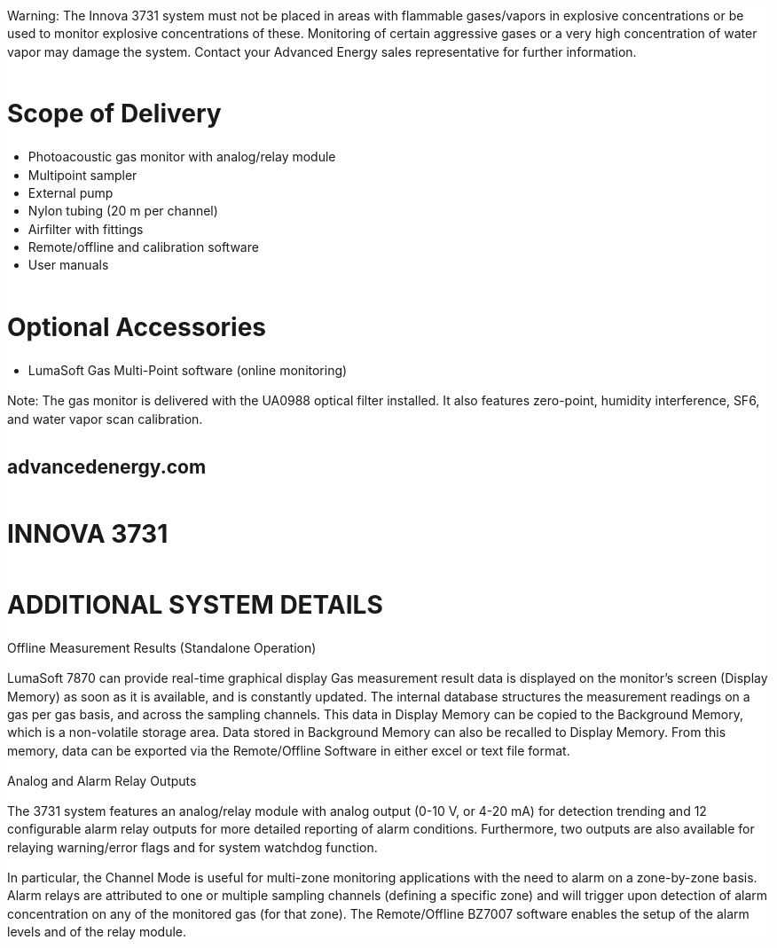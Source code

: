 Warning: The Innova 3731 system must not be placed in areas with flammable gases/vapors in explosive concentrations or be used to monitor explosive concentrations of these. Monitoring of certain aggressive gases or a very high concentration of water vapor may damage the system. Contact your Advanced Energy sales representative for further information.

# Scope of Delivery

- Photoacoustic gas monitor with analog/relay module
- Multipoint sampler
- External pump
- Nylon tubing (20 m per channel)
- Airfilter with fittings
- Remote/offline and calibration software
- User manuals

# Optional Accessories

- LumaSoft Gas Multi-Point software (online monitoring)

Note: The gas monitor is delivered with the UA0988 optical filter installed. It also features zero-point, humidity interference, SF6, and water vapor scan calibration.

advancedenergy.com
---
# INNOVA 3731

# ADDITIONAL SYSTEM DETAILS

Offline Measurement Results (Standalone Operation)

LumaSoft 7870 can provide real-time graphical display Gas measurement result data is displayed on the monitor’s screen (Display Memory) as soon as it is available, and is constantly updated. The internal database structures the measurement readings on a gas per gas basis, and across the sampling channels. This data in Display Memory can be copied to the Background Memory, which is a non-volatile storage area. Data stored in Background Memory can also be recalled to Display Memory. From this memory, data can be exported via the Remote/Offline Software in either excel or text file format.

Analog and Alarm Relay Outputs

The 3731 system features an analog/relay module with analog output (0-10 V, or 4-20 mA) for detection trending and 12 configurable alarm relay outputs for more detailed reporting of alarm conditions. Furthermore, two outputs are also available for relaying warning/error flags and for system watchdog function.

In particular, the Channel Mode is useful for multi-zone monitoring applications with the need to alarm on a zone-by-zone basis. Alarm relays are attributed to one or multiple sampling channels (defining a specific zone) and will trigger upon detection of alarm concentration on any of the monitored gas (for that zone). The Remote/Offline BZ7007 software enables the setup of the alarm levels and of the relay module.
